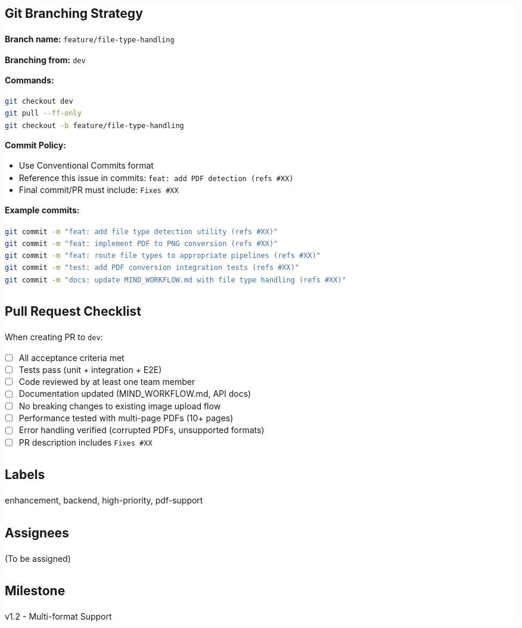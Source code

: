 ## Git Branching Strategy

**Branch name:** `feature/file-type-handling`

**Branching from:** `dev`

**Commands:**
```bash
git checkout dev
git pull --ff-only
git checkout -b feature/file-type-handling
```

**Commit Policy:**
- Use Conventional Commits format
- Reference this issue in commits: `feat: add PDF detection (refs #XX)`
- Final commit/PR must include: `Fixes #XX`

**Example commits:**
```bash
git commit -m "feat: add file type detection utility (refs #XX)"
git commit -m "feat: implement PDF to PNG conversion (refs #XX)"
git commit -m "feat: route file types to appropriate pipelines (refs #XX)"
git commit -m "test: add PDF conversion integration tests (refs #XX)"
git commit -m "docs: update MIND_WORKFLOW.md with file type handling (refs #XX)"
```

## Pull Request Checklist

When creating PR to `dev`:

- [ ] All acceptance criteria met
- [ ] Tests pass (unit + integration + E2E)
- [ ] Code reviewed by at least one team member
- [ ] Documentation updated (MIND_WORKFLOW.md, API docs)
- [ ] No breaking changes to existing image upload flow
- [ ] Performance tested with multi-page PDFs (10+ pages)
- [ ] Error handling verified (corrupted PDFs, unsupported formats)
- [ ] PR description includes `Fixes #XX`

## Labels

enhancement, backend, high-priority, pdf-support

## Assignees

(To be assigned)

## Milestone

v1.2 - Multi-format Support

